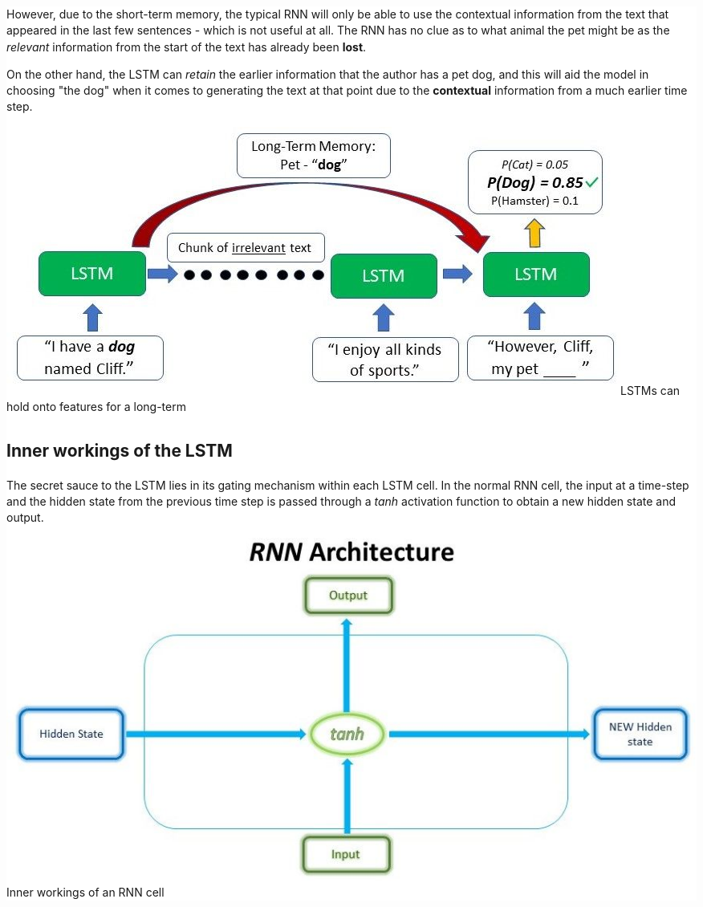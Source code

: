 However, due to the short-term memory, the typical RNN will only be able to use the contextual information from the text that appeared in the last few sentences - which is not useful at all. The RNN has no clue as to what animal the pet might be as the _relevant_ information from the start of the text has already been **lost**.

On the other hand, the LSTM can _retain_ the earlier information that the author has a pet dog, and this will aid the model in choosing "the dog" when it comes to generating the text at that point due to the **contextual** information from a much earlier time step.

![](/assets/images/content/images/2019/06/Slide16.JPG)LSTMs can hold onto features for a long-term

## Inner workings of the LSTM

The secret sauce to the LSTM lies in its gating mechanism within each LSTM cell. In the normal RNN cell, the input at a time-step and the hidden state from the previous time step is passed through a _tanh_ activation function to obtain a new hidden state and output.

![](/assets/images/content/images/2019/06/Slide18.JPG)Inner workings of an RNN cell
